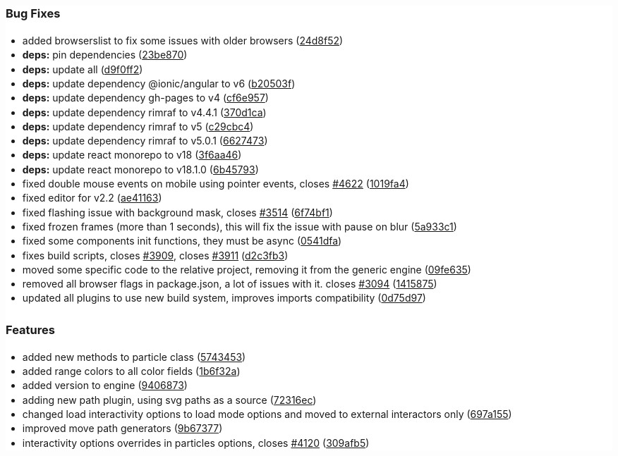 ### Bug Fixes

-   added browserslist to fix some issues with older browsers ([24d8f52](https://github.com/tsparticles/tsparticles/commit/24d8f520ee6934bd967d63612c828705e1dc09e2))
-   **deps:** pin dependencies ([23be870](https://github.com/tsparticles/tsparticles/commit/23be8708d698e1e37a18f2ed292cbccffb0f1e47))
-   **deps:** update all ([d9f0ff2](https://github.com/tsparticles/tsparticles/commit/d9f0ff2f8c4ac269aaad5077492746e3da8fb422))
-   **deps:** update dependency @ionic/angular to v6 ([b20503f](https://github.com/tsparticles/tsparticles/commit/b20503ff2a29f6c8617f42c764c8a868fc334c5f))
-   **deps:** update dependency gh-pages to v4 ([cf6e957](https://github.com/tsparticles/tsparticles/commit/cf6e9577132afcec26410f7321fcf5ffcfb05930))
-   **deps:** update dependency rimraf to v4.4.1 ([370d1ca](https://github.com/tsparticles/tsparticles/commit/370d1ca4d3bb0ea8bfe5fb3e0f5e1d74f45f4de6))
-   **deps:** update dependency rimraf to v5 ([c29cbc4](https://github.com/tsparticles/tsparticles/commit/c29cbc43ed0d3522b718e7236a48eae9b91cde43))
-   **deps:** update dependency rimraf to v5.0.1 ([6627473](https://github.com/tsparticles/tsparticles/commit/66274734c70b5759c59f7e949c8fcb2c8529bdf2))
-   **deps:** update react monorepo to v18 ([3f6aa46](https://github.com/tsparticles/tsparticles/commit/3f6aa46e399d0092ae13ba494db86256c0d05c40))
-   **deps:** update react monorepo to v18.1.0 ([6b45793](https://github.com/tsparticles/tsparticles/commit/6b457937c41d7681a2135dfcb6ff220e578f22bb))
-   fixed double mouse events on mobile using pointer events, closes [#4622](https://github.com/tsparticles/tsparticles/issues/4622) ([1019fa4](https://github.com/tsparticles/tsparticles/commit/1019fa431f8a43cbd45d6adeb5adf94433e6e04b))
-   fixed editor for v2.2 ([ae41163](https://github.com/tsparticles/tsparticles/commit/ae41163473095aba0083478a47c70d1cc44bf250))
-   fixed flashing issue with background mask, closes [#3514](https://github.com/tsparticles/tsparticles/issues/3514) ([6f74bf1](https://github.com/tsparticles/tsparticles/commit/6f74bf1ab62587c7f2352bfe6f72ea29bb0a31fc))
-   fixed frozen frames (more than 1 seconds), this will fix the issue with pause on blur ([5a933c1](https://github.com/tsparticles/tsparticles/commit/5a933c130d85593e9d0772bb9eb2b7a61f643712))
-   fixed some components init functions, they must be async ([0541dfa](https://github.com/tsparticles/tsparticles/commit/0541dfa82fb04264e2cd01ffd25e458b72847fdb))
-   fixes build scripts, closes [#3909](https://github.com/tsparticles/tsparticles/issues/3909), closes [#3911](https://github.com/tsparticles/tsparticles/issues/3911) ([d2c3fb3](https://github.com/tsparticles/tsparticles/commit/d2c3fb33ff9c9d529f2609f89c63cb6e1e61ecda))
-   moved some specific code to the relative project, removing it from the generic engine ([09fe635](https://github.com/tsparticles/tsparticles/commit/09fe63568adc244d11b7eff009626b905d5b05e4))
-   removed all browser flags in package.json, a lot of issues with it. closes [#3094](https://github.com/tsparticles/tsparticles/issues/3094) ([1415875](https://github.com/tsparticles/tsparticles/commit/14158755ec80ace4e0c520cef407b2d7f4078568))
-   updated all plugins to use new build system, improves imports compatibility ([0d75d97](https://github.com/tsparticles/tsparticles/commit/0d75d97c02c8a8f55e1697e4e7f0fdcf4c24ae4a))

### Features

-   added new methods to particle class ([5743453](https://github.com/tsparticles/tsparticles/commit/5743453906001569f262888aa54539ad4e1463ac))
-   added range colors to all color fields ([1b6f32a](https://github.com/tsparticles/tsparticles/commit/1b6f32ad50beb3dc4813187a6e1d03f3013f3ca9))
-   added version to engine ([9406873](https://github.com/tsparticles/tsparticles/commit/9406873c6551b59e64edbe3a0e4fe59ef2cde4c6))
-   adding new path plugin, using svg paths as a source ([72316ec](https://github.com/tsparticles/tsparticles/commit/72316ec38ee3556ad2db0af4e84a14529ddb1b9b))
-   changed load interactivity options to load mode options and moved to external interactors only ([697a155](https://github.com/tsparticles/tsparticles/commit/697a155856c81ad2d4793404f9fc9e34ff78ed68))
-   improved move path generators ([9b67377](https://github.com/tsparticles/tsparticles/commit/9b67377f9208a005b122e312ad4ad3c95a50deb7))
-   interactivity options overrides in particles options, closes [#4120](https://github.com/tsparticles/tsparticles/issues/4120) ([309afb5](https://github.com/tsparticles/tsparticles/commit/309afb5749e40373648bf9173800334da4dbf965))